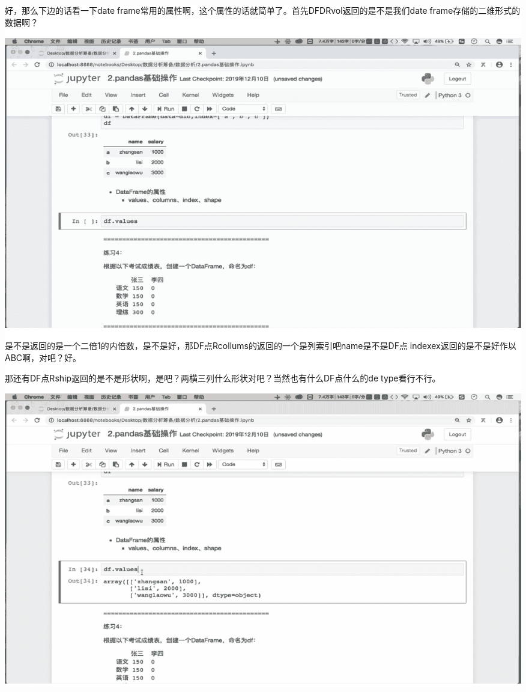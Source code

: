 好，那么下边的话看一下date frame常用的属性啊，这个属性的话就简单了。首先DFDRvol返回的是不是我们date frame存储的二维形式的数据啊？



![](img/6dcd3fe9f6b4702babe462510b28714b_27.png)

是不是返回的是一个二倍1的内倍数，是不是好，那DF点Rcollums的返回的一个是列索引吧name是不是DF点 indexex返回的是不是好作以ABC啊，对吧？好。

那还有DF点Rship返回的是不是形状啊，是吧？两横三列什么形状对吧？当然也有什么DF点什么的de type看行不行。



![](img/6dcd3fe9f6b4702babe462510b28714b_29.png)
